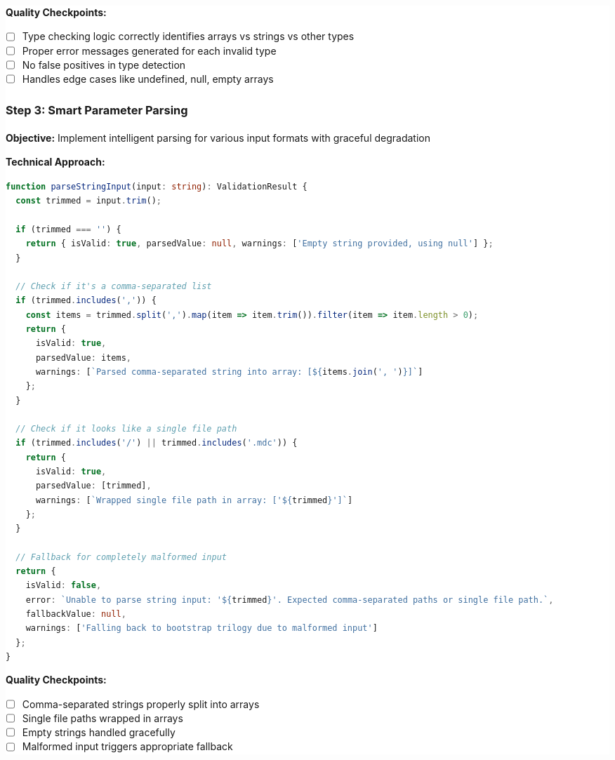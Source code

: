 **Quality Checkpoints:**

- [ ] Type checking logic correctly identifies arrays vs strings vs other types
- [ ] Proper error messages generated for each invalid type
- [ ] No false positives in type detection
- [ ] Handles edge cases like undefined, null, empty arrays

### Step 3: Smart Parameter Parsing

**Objective:** Implement intelligent parsing for various input formats with graceful degradation

**Technical Approach:**

```typescript
function parseStringInput(input: string): ValidationResult {
  const trimmed = input.trim();
  
  if (trimmed === '') {
    return { isValid: true, parsedValue: null, warnings: ['Empty string provided, using null'] };
  }

  // Check if it's a comma-separated list
  if (trimmed.includes(',')) {
    const items = trimmed.split(',').map(item => item.trim()).filter(item => item.length > 0);
    return {
      isValid: true,
      parsedValue: items,
      warnings: [`Parsed comma-separated string into array: [${items.join(', ')}]`]
    };
  }

  // Check if it looks like a single file path
  if (trimmed.includes('/') || trimmed.includes('.mdc')) {
    return {
      isValid: true,
      parsedValue: [trimmed],
      warnings: [`Wrapped single file path in array: ['${trimmed}']`]
    };
  }

  // Fallback for completely malformed input
  return {
    isValid: false,
    error: `Unable to parse string input: '${trimmed}'. Expected comma-separated paths or single file path.`,
    fallbackValue: null,
    warnings: ['Falling back to bootstrap trilogy due to malformed input']
  };
}
```

**Quality Checkpoints:**

- [ ] Comma-separated strings properly split into arrays
- [ ] Single file paths wrapped in arrays
- [ ] Empty strings handled gracefully
- [ ] Malformed input triggers appropriate fallback

